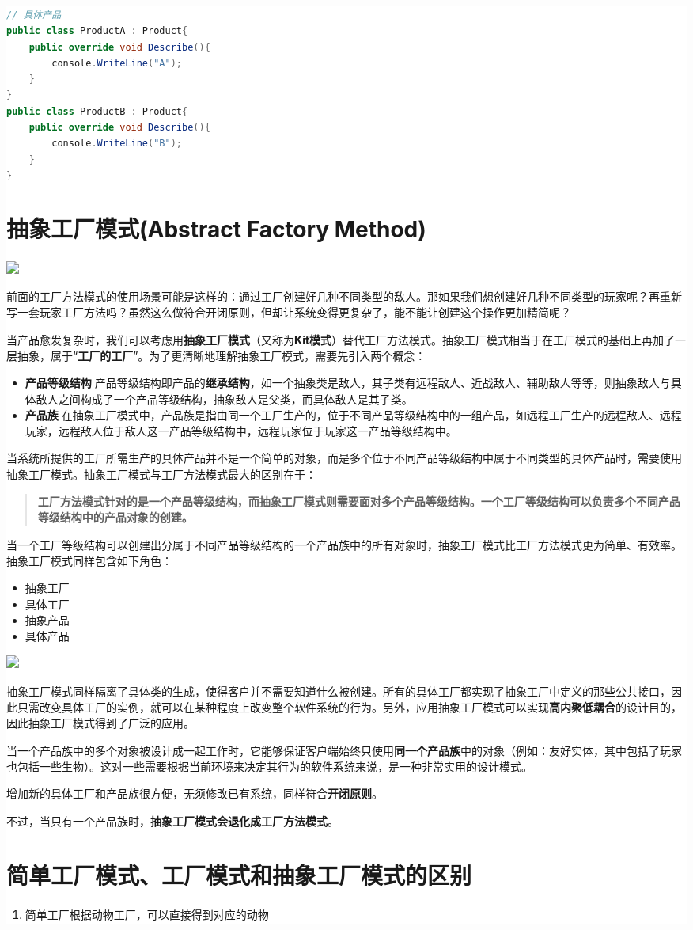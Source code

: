 ```C#
// 具体产品
public class ProductA : Product{
    public override void Describe(){
        console.WriteLine("A");
    }
}
public class ProductB : Product{
    public override void Describe(){
        console.WriteLine("B");
    }
}
```

# 抽象工厂模式(Abstract Factory Method)
<img src="https://b.bdstatic.com/comment/HPpFm-ziUYsgpwpjCcQ1VA4299c9fd6949f460b3da817b55f87022.png" />

前面的工厂方法模式的使用场景可能是这样的：通过工厂创建好几种不同类型的敌人。那如果我们想创建好几种不同类型的玩家呢？再重新写一套玩家工厂方法吗？虽然这么做符合开闭原则，但却让系统变得更复杂了，能不能让创建这个操作更加精简呢？

当产品愈发复杂时，我们可以考虑用**抽象工厂模式**（又称为**Kit模式**）替代工厂方法模式。抽象工厂模式相当于在工厂模式的基础上再加了一层抽象，属于“**工厂的工厂**”。为了更清晰地理解抽象工厂模式，需要先引入两个概念：

- **产品等级结构**
产品等级结构即产品的**继承结构**，如一个抽象类是敌人，其子类有远程敌人、近战敌人、辅助敌人等等，则抽象敌人与具体敌人之间构成了一个产品等级结构，抽象敌人是父类，而具体敌人是其子类。
- **产品族**
在抽象工厂模式中，产品族是指由同一个工厂生产的，位于不同产品等级结构中的一组产品，如远程工厂生产的远程敌人、远程玩家，远程敌人位于敌人这一产品等级结构中，远程玩家位于玩家这一产品等级结构中。

当系统所提供的工厂所需生产的具体产品并不是一个简单的对象，而是多个位于不同产品等级结构中属于不同类型的具体产品时，需要使用抽象工厂模式。抽象工厂模式与工厂方法模式最大的区别在于：

> **工厂方法模式针对的是一个产品等级结构，而抽象工厂模式则需要面对多个产品等级结构。一个工厂等级结构可以负责多个不同产品等级结构中的产品对象的创建。**

当一个工厂等级结构可以创建出分属于不同产品等级结构的一个产品族中的所有对象时，抽象工厂模式比工厂方法模式更为简单、有效率。抽象工厂模式同样包含如下角色：

- 抽象工厂
- 具体工厂
- 抽象产品
- 具体产品

<img src="https://b.bdstatic.com/comment/HPpFm-ziUYsgpwpjCcQ1VA89cc347d979455f85857bccc3b3299a4.png" />

抽象工厂模式同样隔离了具体类的生成，使得客户并不需要知道什么被创建。所有的具体工厂都实现了抽象工厂中定义的那些公共接口，因此只需改变具体工厂的实例，就可以在某种程度上改变整个软件系统的行为。另外，应用抽象工厂模式可以实现**高内聚低耦合**的设计目的，因此抽象工厂模式得到了广泛的应用。

当一个产品族中的多个对象被设计成一起工作时，它能够保证客户端始终只使用**同一个产品族**中的对象（例如：友好实体，其中包括了玩家也包括一些生物）。这对一些需要根据当前环境来决定其行为的软件系统来说，是一种非常实用的设计模式。

增加新的具体工厂和产品族很方便，无须修改已有系统，同样符合**开闭原则**。

不过，当只有一个产品族时，**抽象工厂模式会退化成工厂方法模式**。

# 简单工厂模式、工厂模式和抽象工厂模式的区别

1. 简单工厂根据动物工厂，可以直接得到对应的动物
